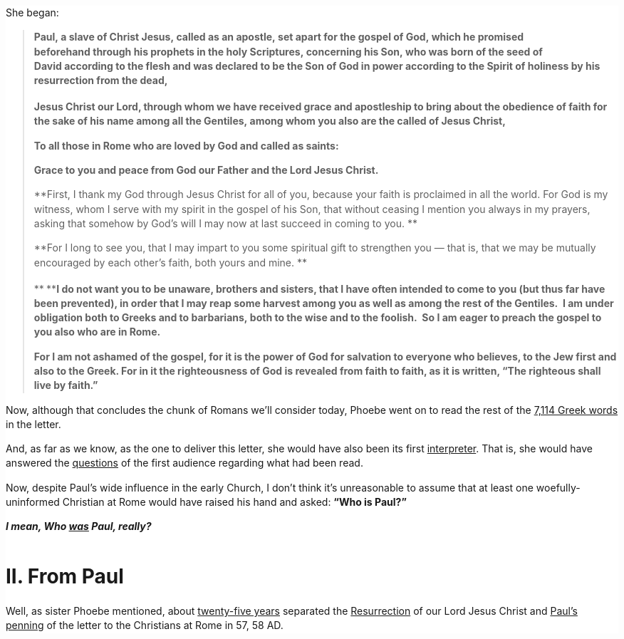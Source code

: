 She began:

> **Paul, a slave of Christ Jesus, called as an apostle, set apart for the gospel of God, which he promised beforehand through his prophets in the holy Scriptures, concerning his Son, who was born of the seed of David according to the flesh and was declared to be the Son of God in power according to the Spirit of holiness by his resurrection from the dead,** 
> 
> **Jesus Christ our Lord,<sup> </sup>through whom we have received grace and apostleship to bring about the obedience of faith for the sake of his name among all the Gentiles, among whom you also are the called of Jesus Christ,**
> 
> **To all those in Rome who are loved by God and called as saints:**
> 
> **Grace to you and peace from God our Father and the Lord Jesus Christ.**
> 
> **First, I thank my God through Jesus Christ for all of you, because your faith is proclaimed in all the world. For God is my witness, whom I serve with my spirit in the gospel of his Son, that without ceasing I mention you always in my prayers, asking that somehow by God&#8217;s will I may now at last succeed in coming to you. **
> 
> **For I long to see you, that I may impart to you some spiritual gift to strengthen you — that is, that we may be mutually encouraged by each other&#8217;s faith, both yours and mine. **
> 
> **<sup> </sup>****I do not want you to be unaware, brothers and sisters, that I have often intended to come to you (but thus far have been prevented), in order that I may reap some harvest among you as well as among the rest of the Gentiles.  I am under obligation both to Greeks and to barbarians, both to the wise and to the foolish.  So I am eager to preach the gospel to you also who are in Rome.**
> 
> **For I am not ashamed of the gospel, for it is the power of God for salvation to everyone who believes, to the Jew first and also to the Greek. For in it the righteousness of God is revealed from faith to faith, as it is written, “The righteous shall live by faith.”**

Now, although that concludes the chunk of Romans we’ll consider today, Phoebe went on to read the rest of the <u>7,114 Greek words</u> in the letter.

And, as far as we know, as the one to deliver this letter, she would have also been its first <u>interpreter</u>. That is, she would have answered the <u>questions</u> of the first audience regarding what had been read.

Now, despite Paul’s wide influence in the early Church, I don’t think it’s unreasonable to assume that at least one woefully-uninformed Christian at Rome would have raised his hand and asked: **“Who is Paul?”**

**_I mean, Who <u>was</u> Paul, really?_**

# <span class="ez-toc-section" id="II_From_Paul"></span>II. From Paul<span class="ez-toc-section-end"></span>

Well, as sister Phoebe mentioned, about <u>twenty-five years</u> separated the <u>Resurrection</u> of our Lord Jesus Christ and <u>Paul’s penning</u> of the letter to the Christians at Rome in 57, 58 AD.
